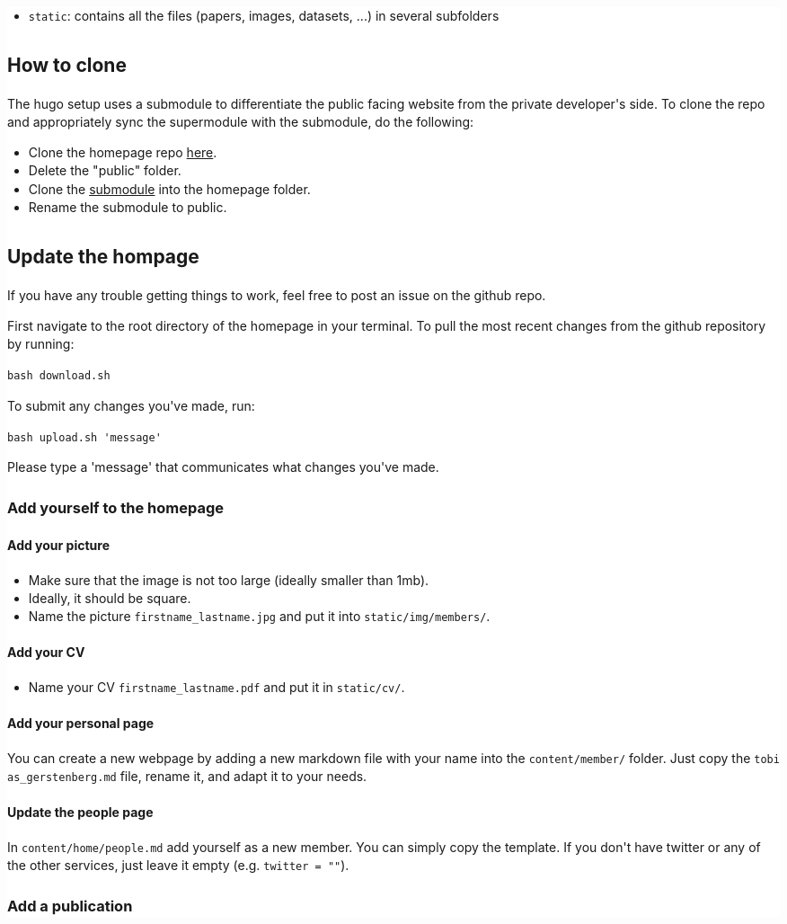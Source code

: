- `static`: contains all the files (papers, images, datasets, ...) in several subfolders

## How to clone

The hugo setup uses a submodule to differentiate the public facing website from the private developer's side. To clone the repo and appropriately sync the supermodule with the submodule, do the following:

- Clone the homepage repo [here](https://github.com/tobiasgerstenberg/homepage).
- Delete the "public" folder.
- Clone the [submodule](https://github.com/tobiasgerstenberg/tobiasgerstenberg.github.io) into the homepage folder.
- Rename the submodule to public.

## Update the hompage

If you have any trouble getting things to work, feel free to post an issue on the github repo. 

First navigate to the root directory of the homepage in your terminal. To pull the most recent changes from the github repository by running: 

```
bash download.sh 
```

To submit any changes you've made, run:

```
bash upload.sh 'message'
```

Please type a 'message' that communicates what changes you've made. 

### Add yourself to the homepage

#### Add your picture

- Make sure that the image is not too large (ideally smaller than 1mb).
- Ideally, it should be square. 
- Name the picture `firstname_lastname.jpg` and put it into `static/img/members/`. 

#### Add your CV

- Name your CV `firstname_lastname.pdf` and put it in `static/cv/`.

#### Add your personal page

You can create a new webpage by adding a new markdown file with your name into the `content/member/` folder. Just copy the `tobias_gerstenberg.md` file, rename it, and adapt it to your needs. 

#### Update the people page

In `content/home/people.md` add yourself as a new member. You can simply copy the template. If you don't have twitter or any of the other services, just leave it empty (e.g. `twitter = ""`). 

### Add a publication
